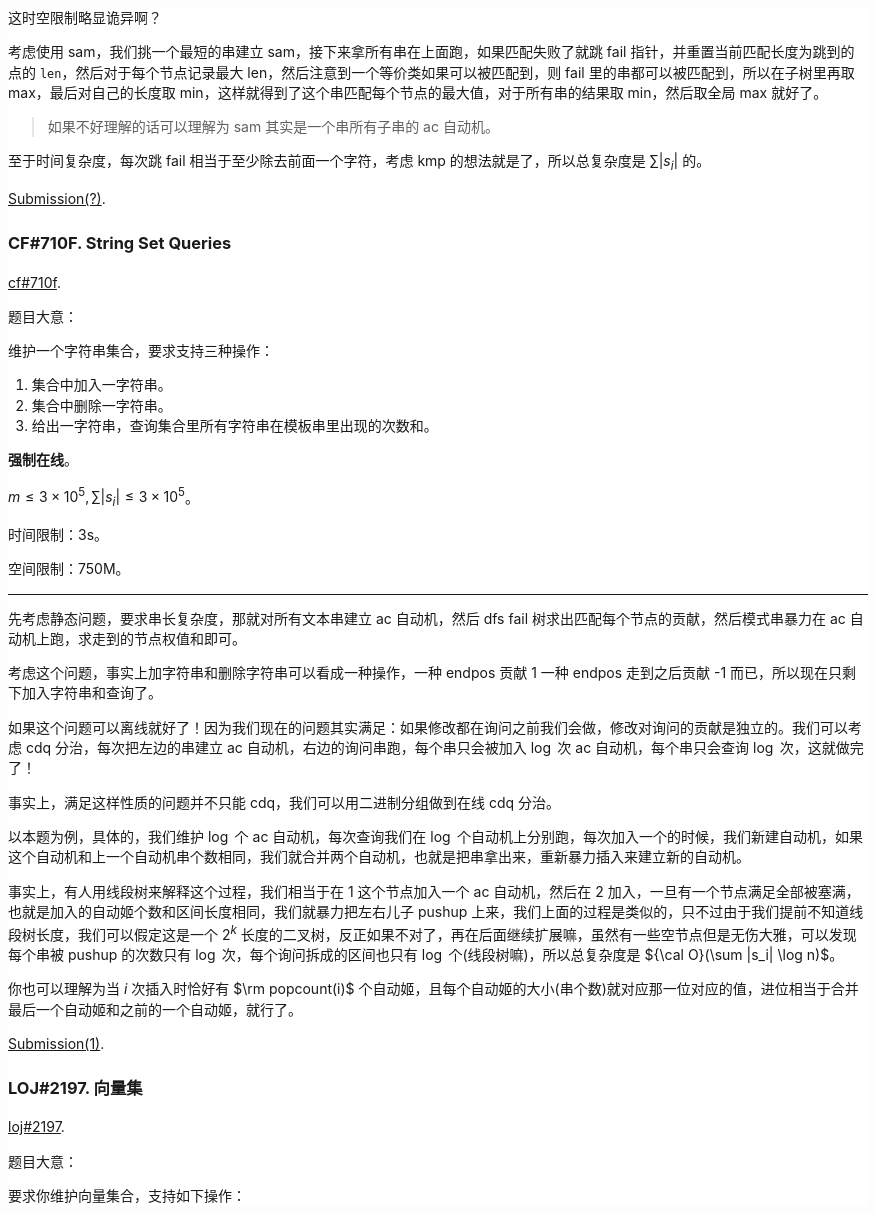 
这时空限制略显诡异啊？

考虑使用 sam，我们挑一个最短的串建立 sam，接下来拿所有串在上面跑，如果匹配失败了就跳 fail 指针，并重置当前匹配长度为跳到的点的 `len`，然后对于每个节点记录最大 len，然后注意到一个等价类如果可以被匹配到，则 fail 里的串都可以被匹配到，所以在子树里再取 max，最后对自己的长度取 min，这样就得到了这个串匹配每个节点的最大值，对于所有串的结果取 min，然后取全局 max 就好了。

> 如果不好理解的话可以理解为 sam 其实是一个串所有子串的 ac 自动机。

至于时间复杂度，每次跳 fail 相当于至少除去前面一个字符，考虑 kmp 的想法就是了，所以总复杂度是 $\sum |s_i|$ 的。

[Submission(?)](https://www.luogu.com.cn/record/73067104). 

### CF#710F. String Set Queries

[cf#710f](https://www.luogu.com.cn/problem/CF710F). 

题目大意：

维护一个字符串集合，要求支持三种操作：

1. 集合中加入一字符串。
2. 集合中删除一字符串。
3. 给出一字符串，查询集合里所有字符串在模板串里出现的次数和。

**强制在线**。

$m \le 3 \times 10^5, \sum |s_i| \le 3 \times 10^5$。

时间限制：3s。

空间限制：750M。

---

先考虑静态问题，要求串长复杂度，那就对所有文本串建立 ac 自动机，然后 dfs fail 树求出匹配每个节点的贡献，然后模式串暴力在 ac 自动机上跑，求走到的节点权值和即可。

考虑这个问题，事实上加字符串和删除字符串可以看成一种操作，一种 endpos 贡献 1 一种 endpos 走到之后贡献 -1 而已，所以现在只剩下加入字符串和查询了。

如果这个问题可以离线就好了！因为我们现在的问题其实满足：如果修改都在询问之前我们会做，修改对询问的贡献是独立的。我们可以考虑 cdq 分治，每次把左边的串建立 ac 自动机，右边的询问串跑，每个串只会被加入 $\log$ 次 ac 自动机，每个串只会查询 $\log$ 次，这就做完了！

事实上，满足这样性质的问题并不只能 cdq，我们可以用二进制分组做到在线 cdq 分治。

以本题为例，具体的，我们维护 $\log$ 个 ac 自动机，每次查询我们在 $\log$ 个自动机上分别跑，每次加入一个的时候，我们新建自动机，如果这个自动机和上一个自动机串个数相同，我们就合并两个自动机，也就是把串拿出来，重新暴力插入来建立新的自动机。

事实上，有人用线段树来解释这个过程，我们相当于在 $1$ 这个节点加入一个 ac 自动机，然后在 $2$ 加入，一旦有一个节点满足全部被塞满，也就是加入的自动姬个数和区间长度相同，我们就暴力把左右儿子 pushup 上来，我们上面的过程是类似的，只不过由于我们提前不知道线段树长度，我们可以假定这是一个 $2^k$ 长度的二叉树，反正如果不对了，再在后面继续扩展嘛，虽然有一些空节点但是无伤大雅，可以发现每个串被 pushup 的次数只有 $\log$ 次，每个询问拆成的区间也只有 $\log$ 个(线段树嘛)，所以总复杂度是 ${\cal O}(\sum |s_i| \log n)$。

你也可以理解为当 $i$ 次插入时恰好有 $\rm popcount(i)$ 个自动姬，且每个自动姬的大小(串个数)就对应那一位对应的值，进位相当于合并最后一个自动姬和之前的一个自动姬，就行了。

[Submission(1)](https://codeforces.com/contest/710/submission/152576542). 

### LOJ#2197. 向量集

[loj#2197](https://loj.ac/p/2197). 

题目大意：

要求你维护向量集合，支持如下操作：
